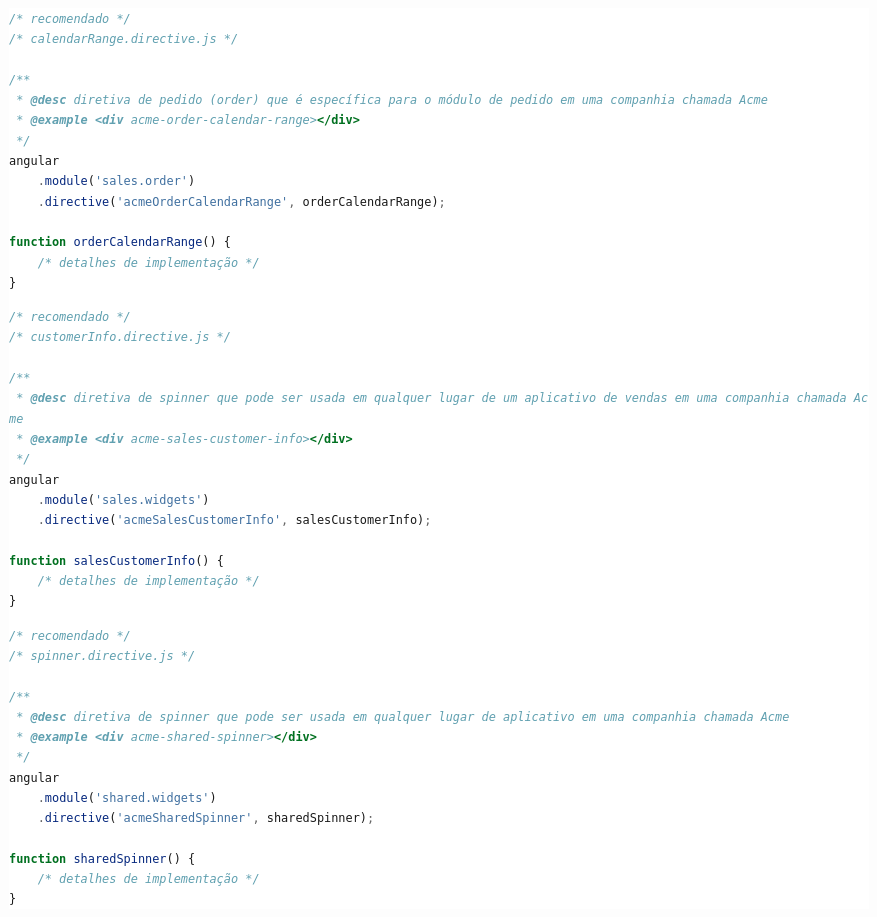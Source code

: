   ```javascript
  /* recomendado */
  /* calendarRange.directive.js */

  /**
   * @desc diretiva de pedido (order) que é específica para o módulo de pedido em uma companhia chamada Acme
   * @example <div acme-order-calendar-range></div>
   */
  angular
      .module('sales.order')
      .directive('acmeOrderCalendarRange', orderCalendarRange);

  function orderCalendarRange() {
      /* detalhes de implementação */
  }
  ```

  ```javascript
  /* recomendado */
  /* customerInfo.directive.js */

  /**
   * @desc diretiva de spinner que pode ser usada em qualquer lugar de um aplicativo de vendas em uma companhia chamada Acme
   * @example <div acme-sales-customer-info></div>
   */    
  angular
      .module('sales.widgets')
      .directive('acmeSalesCustomerInfo', salesCustomerInfo);

  function salesCustomerInfo() {
      /* detalhes de implementação */
  }
  ```

  ```javascript
  /* recomendado */
  /* spinner.directive.js */

  /**
   * @desc diretiva de spinner que pode ser usada em qualquer lugar de aplicativo em uma companhia chamada Acme
   * @example <div acme-shared-spinner></div>
   */
  angular
      .module('shared.widgets')
      .directive('acmeSharedSpinner', sharedSpinner);

  function sharedSpinner() {
      /* detalhes de implementação */
  }
  ```
